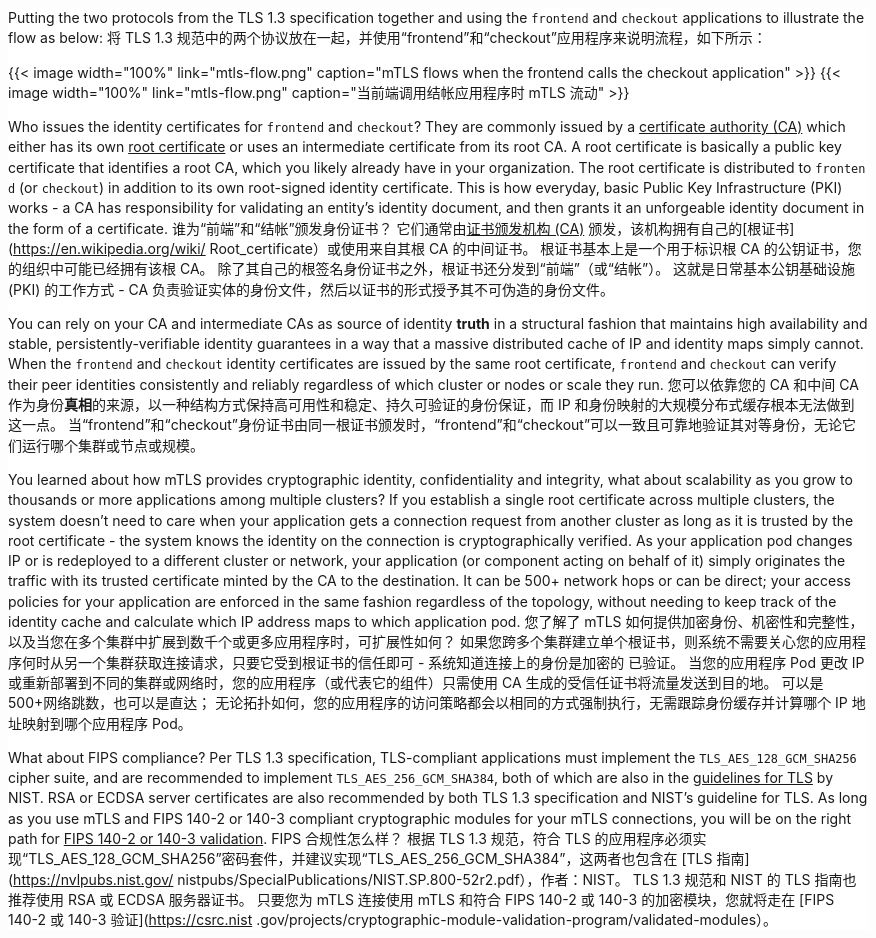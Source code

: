Putting the two protocols from the TLS 1.3 specification together and using the `frontend` and `checkout` applications to illustrate the flow as below:
将 TLS 1.3 规范中的两个协议放在一起，并使用“frontend”和“checkout”应用程序来说明流程，如下所示：

{{< image width="100%"
    link="mtls-flow.png"
    caption="mTLS flows when the frontend calls the checkout application"
    >}}
{{< image width="100%"
    link="mtls-flow.png"
    caption="当前端调用结帐应用程序时 mTLS 流动"
    >}}

Who issues the identity certificates for `frontend` and `checkout`? They are commonly issued by a [certificate authority (CA)](https://en.wikipedia.org/wiki/Certificate_authority) which either has its own [root certificate](https://en.wikipedia.org/wiki/Root_certificate) or uses an intermediate certificate from its root CA. A root certificate is basically a public key certificate that identifies a root CA, which you likely already have in your organization. The root certificate is distributed to `frontend` (or `checkout`) in addition to its own root-signed identity certificate. This is how everyday, basic Public Key Infrastructure (PKI) works - a CA has responsibility for validating an entity’s identity document, and then grants it an unforgeable identity document in the form of a certificate.
谁为“前端”和“结帐”颁发身份证书？ 它们通常由[证书颁发机构 (CA)](https://en.wikipedia.org/wiki/Certificate_authority) 颁发，该机构拥有自己的[根证书](https://en.wikipedia.org/wiki/ Root_certificate）或使用来自其根 CA 的中间证书。 根证书基本上是一个用于标识根 CA 的公钥证书，您的组织中可能已经拥有该根 CA。 除了其自己的根签名身份证书之外，根证书还分发到“前端”（或“结帐”）。 这就是日常基本公钥基础设施 (PKI) 的工作方式 - CA 负责验证实体的身份文件，然后以证书的形式授予其不可伪造的身份文件。

You can rely on your CA and intermediate CAs as source of identity **truth** in a structural fashion that maintains high availability and stable, persistently-verifiable identity guarantees in a way that a massive distributed cache of IP and identity maps simply cannot. When the `frontend` and `checkout` identity certificates are issued by the same root certificate, `frontend` and `checkout` can verify their peer identities consistently and reliably regardless of which cluster or nodes or scale they run.
您可以依靠您的 CA 和中间 CA 作为身份**真相**的来源，以一种结构方式保持高可用性和稳定、持久可验证的身份保证，而 IP 和身份映射的大规模分布式缓存根本无法做到这一点。 当“frontend”和“checkout”身份证书由同一根证书颁发时，“frontend”和“checkout”可以一致且可靠地验证其对等身份，无论它们运行哪个集群或节点或规模。

You learned about how mTLS provides cryptographic identity, confidentiality and integrity, what about scalability as you grow to thousands or more applications among multiple clusters? If you establish a single root certificate across multiple clusters, the system doesn’t need to care when your application gets a connection request from another cluster as long as it is trusted by the root certificate - the system knows the identity on the connection is cryptographically verified. As your application pod changes IP or is redeployed to a different cluster or network, your application (or component acting on behalf of it) simply originates the traffic with its trusted certificate minted by the CA to the destination. It can be 500+ network hops or can be direct; your access policies for your application are enforced in the same fashion regardless of the topology, without needing to keep track of the identity cache and calculate which IP address maps to which application pod.
您了解了 mTLS 如何提供加密身份、机密性和完整性，以及当您在多个集群中扩展到数千个或更多应用程序时，可扩展性如何？ 如果您跨多个集群建立单个根证书，则系统不需要关心您的应用程序何时从另一个集群获取连接请求，只要它受到根证书的信任即可 - 系统知道连接上的身份是加密的 已验证。 当您的应用程序 Pod 更改 IP 或重新部署到不同的集群或网络时，您的应用程序（或代表它的组件）只需使用 CA 生成的受信任证书将流量发送到目的地。 可以是500+网络跳数，也可以是直达； 无论拓扑如何，您的应用程序的访问策略都会以相同的方式强制执行，无需跟踪身份缓存并计算哪个 IP 地址映射到哪个应用程序 Pod。

What about FIPS compliance? Per TLS 1.3 specification, TLS-compliant applications must implement the `TLS_AES_128_GCM_SHA256` cipher suite, and are recommended to implement `TLS_AES_256_GCM_SHA384`, both of which are also in the [guidelines for TLS](https://nvlpubs.nist.gov/nistpubs/SpecialPublications/NIST.SP.800-52r2.pdf) by NIST. RSA or ECDSA server certificates are also recommended by both TLS 1.3 specification and NIST’s guideline for TLS. As long as you use mTLS and FIPS 140-2 or 140-3 compliant cryptographic modules for your mTLS connections, you will be on the right path for [FIPS 140-2 or 140-3 validation](https://csrc.nist.gov/projects/cryptographic-module-validation-program/validated-modules).
FIPS 合规性怎么样？ 根据 TLS 1.3 规范，符合 TLS 的应用程序必须实现“TLS_AES_128_GCM_SHA256”密码套件，并建议实现“TLS_AES_256_GCM_SHA384”，这两者也包含在 [TLS 指南](https://nvlpubs.nist.gov/ nistpubs/SpecialPublications/NIST.SP.800-52r2.pdf），作者：NIST。 TLS 1.3 规范和 NIST 的 TLS 指南也推荐使用 RSA 或 ECDSA 服务器证书。 只要您为 mTLS 连接使用 mTLS 和符合 FIPS 140-2 或 140-3 的加密模块，您就将走在 [FIPS 140-2 或 140-3 验证](https://csrc.nist .gov/projects/cryptographic-module-validation-program/validated-modules）。

